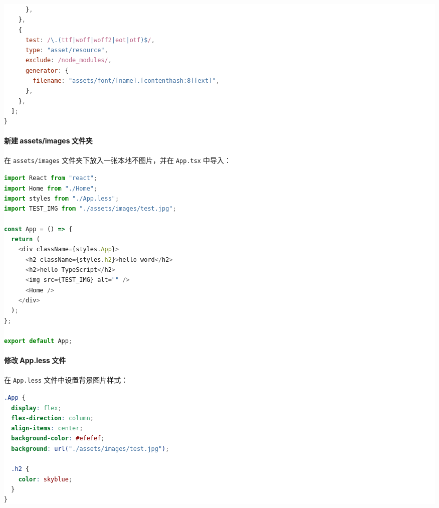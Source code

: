 ```js
      },
    },
    {
      test: /\.(ttf|woff|woff2|eot|otf)$/,
      type: "asset/resource",
      exclude: /node_modules/,
      generator: {
        filename: "assets/font/[name].[contenthash:8][ext]",
      },
    },
  ];
}
```

#### 新建 assets/images 文件夹

在 `assets/images` 文件夹下放入一张本地不图片，并在 `App.tsx` 中导入：

```js
import React from "react";
import Home from "./Home";
import styles from "./App.less";
import TEST_IMG from "./assets/images/test.jpg";

const App = () => {
  return (
    <div className={styles.App}>
      <h2 className={styles.h2}>hello word</h2>
      <h2>hello TypeScript</h2>
      <img src={TEST_IMG} alt="" />
      <Home />
    </div>
  );
};

export default App;
```

#### 修改 App.less 文件

在 `App.less` 文件中设置背景图片样式：

```css
.App {
  display: flex;
  flex-direction: column;
  align-items: center;
  background-color: #efefef;
  background: url("./assets/images/test.jpg");

  .h2 {
    color: skyblue;
  }
}
```
